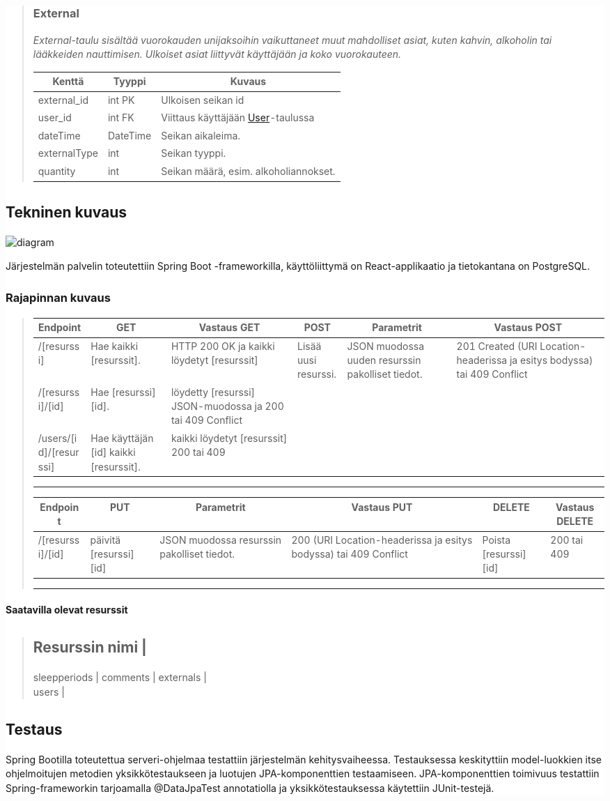 > ### External
> _External-taulu sisältää vuorokauden unijaksoihin vaikuttaneet muut mahdolliset asiat, kuten kahvin, alkoholin tai lääkkeiden nauttimisen. Ulkoiset asiat liittyvät käyttäjään ja koko vuorokauteen._
>
> Kenttä | Tyyppi | Kuvaus
> ------ | ------ | ------
> external_id | int PK | Ulkoisen seikan id
> user_id | int FK | Viittaus käyttäjään [User](#User)-taulussa
> dateTime | DateTime | Seikan aikaleima.
> externalType | int | Seikan tyyppi.
> quantity | int | Seikan määrä, esim. alkoholiannokset.

## Tekninen kuvaus

![diagram](https://raw.githubusercontent.com/hannayj/sleepdiary/master/images/Tekninen_kuvaus.png)

Järjestelmän palvelin toteutettiin Spring Boot -frameworkilla, käyttöliittymä on React-applikaatio ja tietokantana on PostgreSQL. 


### Rajapinnan kuvaus
> Endpoint | GET | Vastaus GET | POST | Parametrit | Vastaus POST
> -------- |--- | ----------- |---- | ---------- | ------------
> /[resurssi] | Hae kaikki [resurssit]. | HTTP 200 OK ja kaikki löydetyt [resurssit] | Lisää uusi resurssi. | JSON muodossa uuden resurssin pakolliset tiedot. | 201 Created (URI Location-headerissa  ja esitys bodyssa) tai 409 Conflict
> /[resurssi]/[id] | Hae [resurssi] [id]. | löydetty [resurssi] JSON-muodossa ja 200 tai 409 Conflict
> /users/[id]/[resurssi]|Hae käyttäjän [id] kaikki [resurssit].| kaikki löydetyt [resurssit] 200 tai 409
> --------------
>  Endpoint | PUT | Parametrit | Vastaus PUT | DELETE | Vastaus DELETE
> -------- |--- | ---- | ----------- |----  | ------------
> /[resurssi]/[id] | päivitä [resurssi] [id] | JSON muodossa resurssin pakolliset tiedot. | 200 (URI Location-headerissa  ja esitys bodyssa) tai 409 Conflict | Poista [resurssi] [id] | 200 tai 409
> --------------

#### Saatavilla olevat resurssit
> Resurssin nimi |
> --------------
> sleepperiods |
> comments |
> externals |  
> users |

## Testaus

Spring Bootilla toteutettua serveri-ohjelmaa testattiin järjestelmän kehitysvaiheessa. Testauksessa keskityttiin model-luokkien itse ohjelmoitujen metodien yksikkötestaukseen ja luotujen JPA-komponenttien testaamiseen. JPA-komponenttien toimivuus testattiin Spring-frameworkin tarjoamalla @DataJpaTest annotatiolla ja yksikkötestauksessa käytettiin JUnit-testejä.
